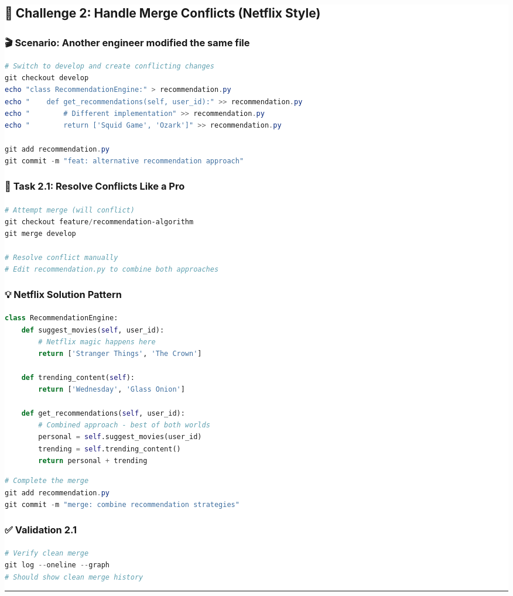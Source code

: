 
## 🎯 Challenge 2: Handle Merge Conflicts (Netflix Style)

### 🎬 **Scenario**: Another engineer modified the same file

```powershell
# Switch to develop and create conflicting changes
git checkout develop
echo "class RecommendationEngine:" > recommendation.py
echo "    def get_recommendations(self, user_id):" >> recommendation.py
echo "        # Different implementation" >> recommendation.py
echo "        return ['Squid Game', 'Ozark']" >> recommendation.py

git add recommendation.py
git commit -m "feat: alternative recommendation approach"
```

### 🎯 **Task 2.1**: Resolve Conflicts Like a Pro
```powershell
# Attempt merge (will conflict)
git checkout feature/recommendation-algorithm
git merge develop

# Resolve conflict manually
# Edit recommendation.py to combine both approaches
```

### 💡 **Netflix Solution Pattern**
```python
class RecommendationEngine:
    def suggest_movies(self, user_id):
        # Netflix magic happens here
        return ['Stranger Things', 'The Crown']
    
    def trending_content(self):
        return ['Wednesday', 'Glass Onion']
    
    def get_recommendations(self, user_id):
        # Combined approach - best of both worlds
        personal = self.suggest_movies(user_id)
        trending = self.trending_content()
        return personal + trending
```

```powershell
# Complete the merge
git add recommendation.py
git commit -m "merge: combine recommendation strategies"
```

### ✅ **Validation 2.1**
```powershell
# Verify clean merge
git log --oneline --graph
# Should show clean merge history
```

---